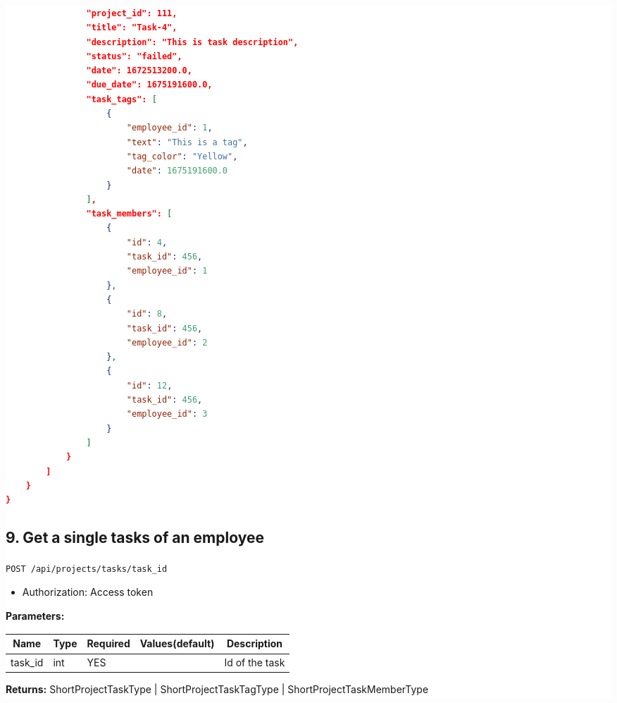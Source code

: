 ```json
                "project_id": 111,
                "title": "Task-4",
                "description": "This is task description",
                "status": "failed",
                "date": 1672513200.0,
                "due_date": 1675191600.0,
                "task_tags": [
                    {
                        "employee_id": 1,
                        "text": "This is a tag",
                        "tag_color": "Yellow",
                        "date": 1675191600.0
                    }
                ],
                "task_members": [
                    {
                        "id": 4,
                        "task_id": 456,
                        "employee_id": 1
                    },
                    {
                        "id": 8,
                        "task_id": 456,
                        "employee_id": 2
                    },
                    {
                        "id": 12,
                        "task_id": 456,
                        "employee_id": 3
                    }
                ]
            }
        ]
    }
}
```

## **9. Get a single tasks of an employee**

```http
POST /api/projects/tasks/task_id
```

* Authorization: Access token

**Parameters:**

| Name    | Type | Required | Values(default) | Description            |
|---------|------|----------|-----------------|------------------------|
| task_id | int  | YES      |                 | Id of the task         |

**Returns:** ShortProjectTaskType | ShortProjectTaskTagType | ShortProjectTaskMemberType

